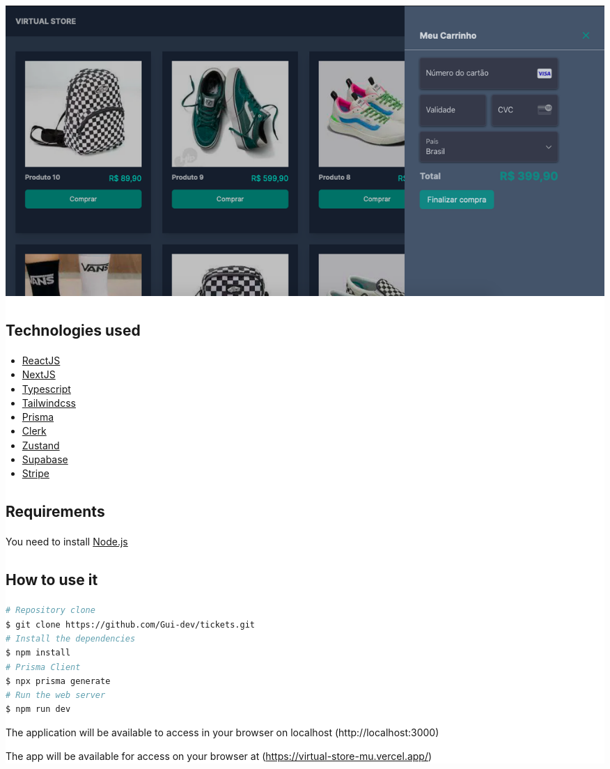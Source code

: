   <img alt="Tickets" src="./.screens/checkout.png" width="100%">
</p>

## Technologies used

- [ReactJS](https://pt-br.reactjs.org)
- [NextJS](https://nextjs.org)
- [Typescript](https://www.typescriptlang.org)
- [Tailwindcss](https://tailwindcss.com)
- [Prisma](https://www.prisma.io/)
- [Clerk](https://clerk.com/)
- [Zustand](https://github.com/pmndrs/zustand)
- [Supabase](https://supabase.com/)
- [Stripe](https://stripe.com/br)

## Requirements

You need to install [Node.js](https://nodejs.org)

## How to use it

```bash
# Repository clone
$ git clone https://github.com/Gui-dev/tickets.git
# Install the dependencies
$ npm install
# Prisma Client
$ npx prisma generate
# Run the web server
$ npm run dev
```

The application will be available to access in your browser on localhost (http://localhost:3000)

The app will be available for access on your browser at (https://virtual-store-mu.vercel.app/)
